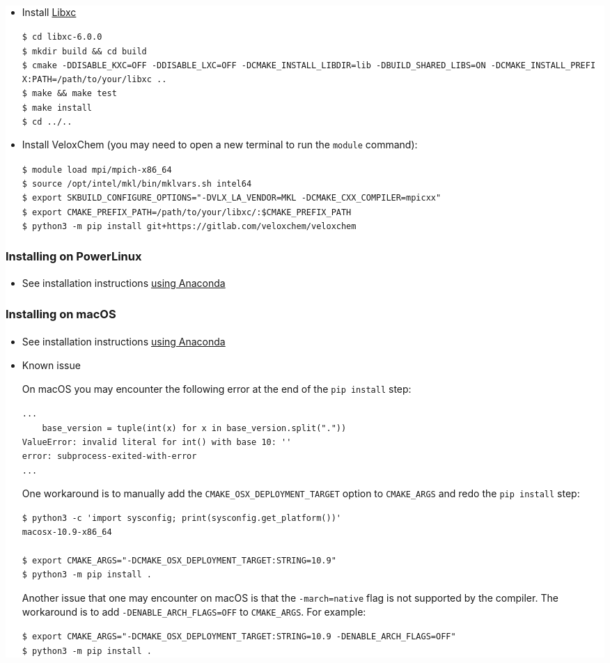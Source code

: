 - Install [Libxc](https://tddft.org/programs/libxc/)

  ```
  $ cd libxc-6.0.0
  $ mkdir build && cd build
  $ cmake -DDISABLE_KXC=OFF -DDISABLE_LXC=OFF -DCMAKE_INSTALL_LIBDIR=lib -DBUILD_SHARED_LIBS=ON -DCMAKE_INSTALL_PREFIX:PATH=/path/to/your/libxc ..
  $ make && make test
  $ make install
  $ cd ../..
  ```

- Install VeloxChem (you may need to open a new terminal to run the ``module`` command):

  ```
  $ module load mpi/mpich-x86_64
  $ source /opt/intel/mkl/bin/mklvars.sh intel64
  $ export SKBUILD_CONFIGURE_OPTIONS="-DVLX_LA_VENDOR=MKL -DCMAKE_CXX_COMPILER=mpicxx"
  $ export CMAKE_PREFIX_PATH=/path/to/your/libxc/:$CMAKE_PREFIX_PATH
  $ python3 -m pip install git+https://gitlab.com/veloxchem/veloxchem
  ```

### Installing on PowerLinux

- See installation instructions [using Anaconda](with-anaconda)

### Installing on macOS

- See installation instructions [using Anaconda](with-anaconda)

- Known issue

  On macOS you may encounter the following error at the end of the ``pip install`` step:

  ```
  ...
      base_version = tuple(int(x) for x in base_version.split("."))
  ValueError: invalid literal for int() with base 10: ''
  error: subprocess-exited-with-error
  ...
  ```

  One workaround is to manually add the ``CMAKE_OSX_DEPLOYMENT_TARGET`` option
  to ``CMAKE_ARGS`` and redo the ``pip install`` step:

  ```
  $ python3 -c 'import sysconfig; print(sysconfig.get_platform())'
  macosx-10.9-x86_64

  $ export CMAKE_ARGS="-DCMAKE_OSX_DEPLOYMENT_TARGET:STRING=10.9"
  $ python3 -m pip install .
  ```

  Another issue that one may encounter on macOS is that the ``-march=native``
  flag is not supported by the compiler. The workaround is to add
  ``-DENABLE_ARCH_FLAGS=OFF`` to ``CMAKE_ARGS``. For example:

  ```
  $ export CMAKE_ARGS="-DCMAKE_OSX_DEPLOYMENT_TARGET:STRING=10.9 -DENABLE_ARCH_FLAGS=OFF"
  $ python3 -m pip install .
  ```
